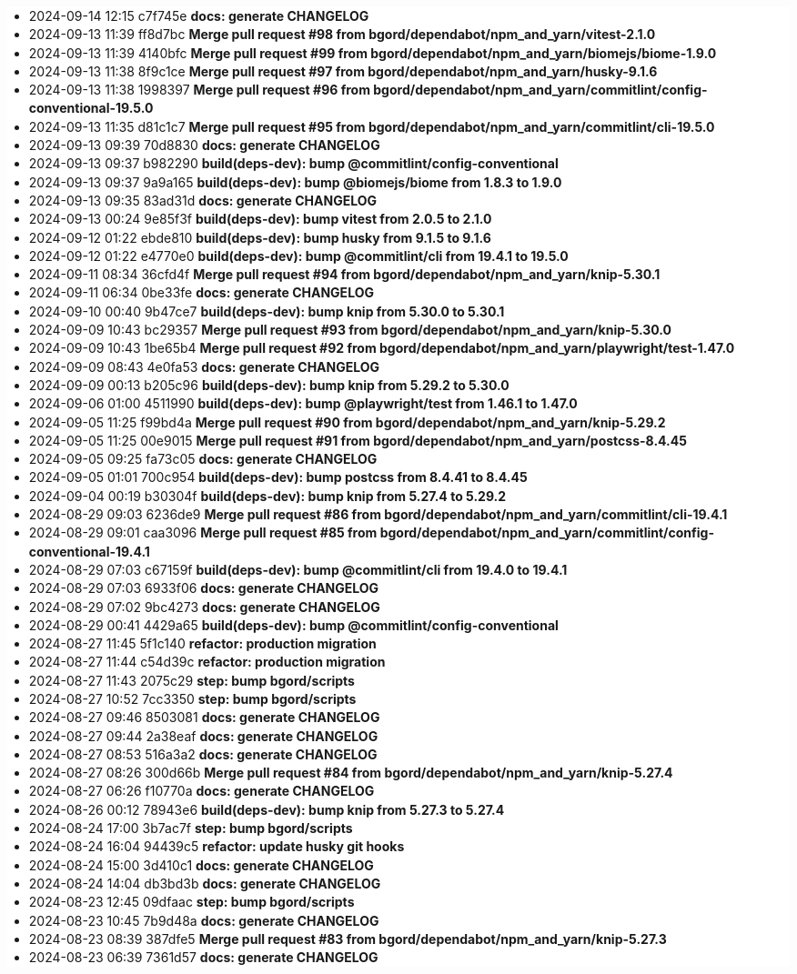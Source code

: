 - 2024-09-14 12:15 c7f745e **docs: generate CHANGELOG**
- 2024-09-13 11:39 ff8d7bc **Merge pull request #98 from bgord/dependabot/npm_and_yarn/vitest-2.1.0**
- 2024-09-13 11:39 4140bfc **Merge pull request #99 from bgord/dependabot/npm_and_yarn/biomejs/biome-1.9.0**
- 2024-09-13 11:38 8f9c1ce **Merge pull request #97 from bgord/dependabot/npm_and_yarn/husky-9.1.6**
- 2024-09-13 11:38 1998397 **Merge pull request #96 from bgord/dependabot/npm_and_yarn/commitlint/config-conventional-19.5.0**
- 2024-09-13 11:35 d81c1c7 **Merge pull request #95 from bgord/dependabot/npm_and_yarn/commitlint/cli-19.5.0**
- 2024-09-13 09:39 70d8830 **docs: generate CHANGELOG**
- 2024-09-13 09:37 b982290 **build(deps-dev): bump @commitlint/config-conventional**
- 2024-09-13 09:37 9a9a165 **build(deps-dev): bump @biomejs/biome from 1.8.3 to 1.9.0**
- 2024-09-13 09:35 83ad31d **docs: generate CHANGELOG**
- 2024-09-13 00:24 9e85f3f **build(deps-dev): bump vitest from 2.0.5 to 2.1.0**
- 2024-09-12 01:22 ebde810 **build(deps-dev): bump husky from 9.1.5 to 9.1.6**
- 2024-09-12 01:22 e4770e0 **build(deps-dev): bump @commitlint/cli from 19.4.1 to 19.5.0**
- 2024-09-11 08:34 36cfd4f **Merge pull request #94 from bgord/dependabot/npm_and_yarn/knip-5.30.1**
- 2024-09-11 06:34 0be33fe **docs: generate CHANGELOG**
- 2024-09-10 00:40 9b47ce7 **build(deps-dev): bump knip from 5.30.0 to 5.30.1**
- 2024-09-09 10:43 bc29357 **Merge pull request #93 from bgord/dependabot/npm_and_yarn/knip-5.30.0**
- 2024-09-09 10:43 1be65b4 **Merge pull request #92 from bgord/dependabot/npm_and_yarn/playwright/test-1.47.0**
- 2024-09-09 08:43 4e0fa53 **docs: generate CHANGELOG**
- 2024-09-09 00:13 b205c96 **build(deps-dev): bump knip from 5.29.2 to 5.30.0**
- 2024-09-06 01:00 4511990 **build(deps-dev): bump @playwright/test from 1.46.1 to 1.47.0**
- 2024-09-05 11:25 f99bd4a **Merge pull request #90 from bgord/dependabot/npm_and_yarn/knip-5.29.2**
- 2024-09-05 11:25 00e9015 **Merge pull request #91 from bgord/dependabot/npm_and_yarn/postcss-8.4.45**
- 2024-09-05 09:25 fa73c05 **docs: generate CHANGELOG**
- 2024-09-05 01:01 700c954 **build(deps-dev): bump postcss from 8.4.41 to 8.4.45**
- 2024-09-04 00:19 b30304f **build(deps-dev): bump knip from 5.27.4 to 5.29.2**
- 2024-08-29 09:03 6236de9 **Merge pull request #86 from bgord/dependabot/npm_and_yarn/commitlint/cli-19.4.1**
- 2024-08-29 09:01 caa3096 **Merge pull request #85 from bgord/dependabot/npm_and_yarn/commitlint/config-conventional-19.4.1**
- 2024-08-29 07:03 c67159f **build(deps-dev): bump @commitlint/cli from 19.4.0 to 19.4.1**
- 2024-08-29 07:03 6933f06 **docs: generate CHANGELOG**
- 2024-08-29 07:02 9bc4273 **docs: generate CHANGELOG**
- 2024-08-29 00:41 4429a65 **build(deps-dev): bump @commitlint/config-conventional**
- 2024-08-27 11:45 5f1c140 **refactor: production migration**
- 2024-08-27 11:44 c54d39c **refactor: production migration**
- 2024-08-27 11:43 2075c29 **step: bump bgord/scripts**
- 2024-08-27 10:52 7cc3350 **step: bump bgord/scripts**
- 2024-08-27 09:46 8503081 **docs: generate CHANGELOG**
- 2024-08-27 09:44 2a38eaf **docs: generate CHANGELOG**
- 2024-08-27 08:53 516a3a2 **docs: generate CHANGELOG**
- 2024-08-27 08:26 300d66b **Merge pull request #84 from bgord/dependabot/npm_and_yarn/knip-5.27.4**
- 2024-08-27 06:26 f10770a **docs: generate CHANGELOG**
- 2024-08-26 00:12 78943e6 **build(deps-dev): bump knip from 5.27.3 to 5.27.4**
- 2024-08-24 17:00 3b7ac7f **step: bump bgord/scripts**
- 2024-08-24 16:04 94439c5 **refactor: update husky git hooks**
- 2024-08-24 15:00 3d410c1 **docs: generate CHANGELOG**
- 2024-08-24 14:04 db3bd3b **docs: generate CHANGELOG**
- 2024-08-23 12:45 09dfaac **step: bump bgord/scripts**
- 2024-08-23 10:45 7b9d48a **docs: generate CHANGELOG**
- 2024-08-23 08:39 387dfe5 **Merge pull request #83 from bgord/dependabot/npm_and_yarn/knip-5.27.3**
- 2024-08-23 06:39 7361d57 **docs: generate CHANGELOG**